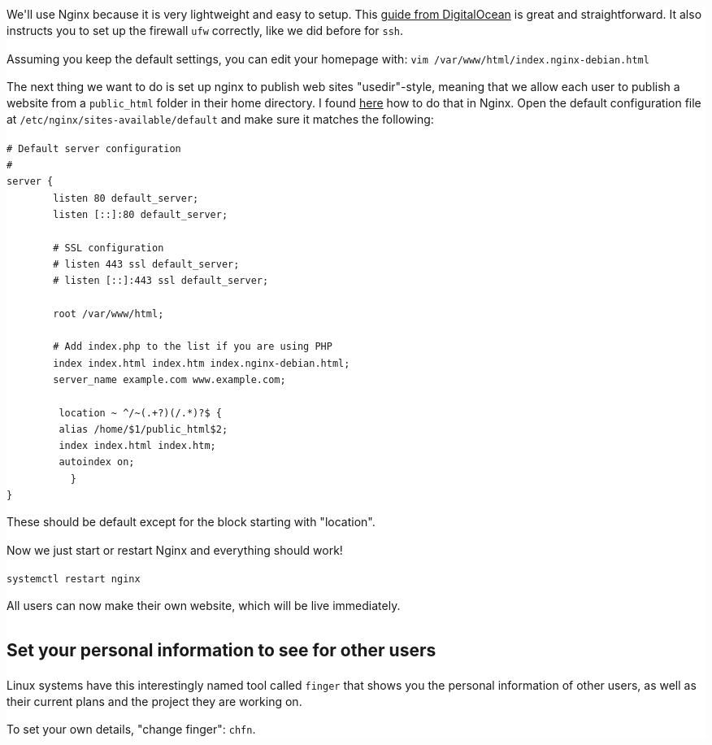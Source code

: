 We'll use Nginx because it is very lightweight and easy to setup.
This [guide from DigitalOcean](https://www.digitalocean.com/community/tutorials/how-to-install-nginx-on-ubuntu-18-04) is great and straightforward.
It also instructs you to set up the firewall `ufw` correctly, like we did before for `ssh`.

Assuming you keep the default settings, you can edit your homepage with:
`vim /var/www/html/index.nginx-debian.html`

The next thing we want to do is set up nginx to publish web sites "usedir"-style, meaning that we allow each user to publish a website from a `public_html` folder in their home directory. 
I found [here](https://websiteforstudents.com/configure-nginx-userdir-feature-on-ubuntu-16-04-lts-servers/) how to do that in Nginx. 
Open the default configuration file at `/etc/nginx/sites-available/default` and make sure it matches the following:

```
# Default server configuration
#
server {
        listen 80 default_server;
        listen [::]:80 default_server;

        # SSL configuration
        # listen 443 ssl default_server;
        # listen [::]:443 ssl default_server;

        root /var/www/html;

        # Add index.php to the list if you are using PHP
        index index.html index.htm index.nginx-debian.html;
        server_name example.com www.example.com;

         location ~ ^/~(.+?)(/.*)?$ {
         alias /home/$1/public_html$2;
         index index.html index.htm;
         autoindex on;
           }
}
```

These should be default except for the block starting with "location".

Now we just start or restart Nginx and everything should work!

`systemctl restart nginx`

All users can now make their own website, which will be live immediately. 

## Set your personal information to see for other users

Linux systems have this interestingly named tool called `finger` that shows you the personal information of other users, as well as their current plans and the project they are working on.

To set your own details, "change finger": `chfn`.
